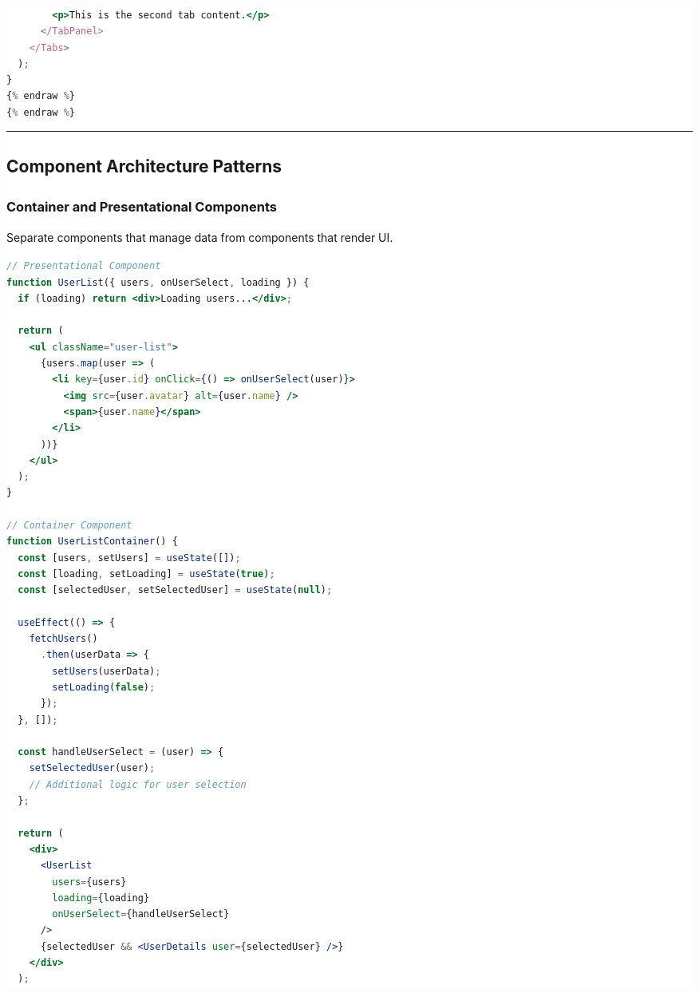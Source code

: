 ```jsx
        <p>This is the second tab content.</p>
      </TabPanel>
    </Tabs>
  );
}
{% endraw %}
{% endraw %}
```

---

## Component Architecture Patterns

### Container and Presentational Components

Separate components that manage data from components that render UI.

```jsx
// Presentational Component
function UserList({ users, onUserSelect, loading }) {
  if (loading) return <div>Loading users...</div>;
  
  return (
    <ul className="user-list">
      {users.map(user => (
        <li key={user.id} onClick={() => onUserSelect(user)}>
          <img src={user.avatar} alt={user.name} />
          <span>{user.name}</span>
        </li>
      ))}
    </ul>
  );
}

// Container Component
function UserListContainer() {
  const [users, setUsers] = useState([]);
  const [loading, setLoading] = useState(true);
  const [selectedUser, setSelectedUser] = useState(null);

  useEffect(() => {
    fetchUsers()
      .then(userData => {
        setUsers(userData);
        setLoading(false);
      });
  }, []);

  const handleUserSelect = (user) => {
    setSelectedUser(user);
    // Additional logic for user selection
  };

  return (
    <div>
      <UserList 
        users={users}
        loading={loading}
        onUserSelect={handleUserSelect}
      />
      {selectedUser && <UserDetails user={selectedUser} />}
    </div>
  );
```